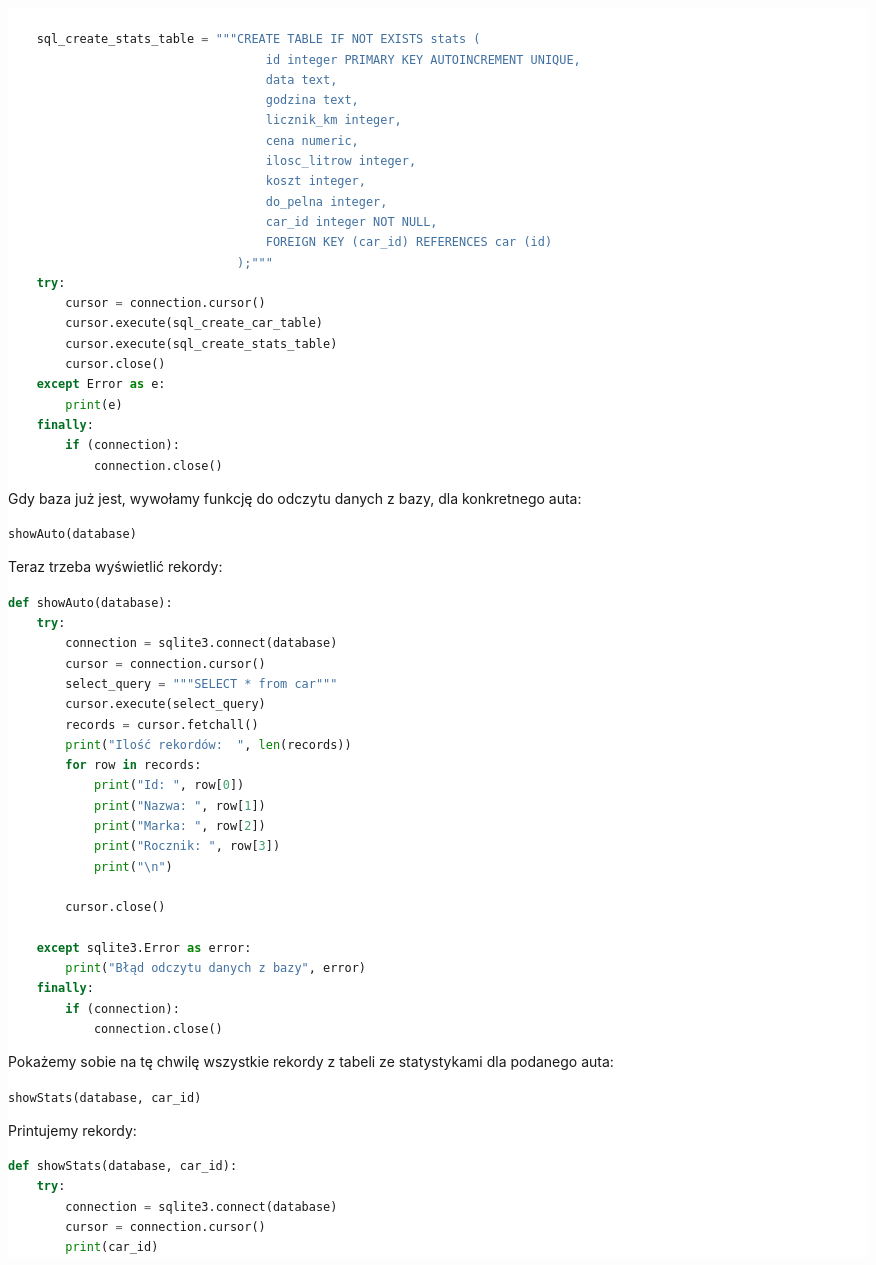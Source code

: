```Python
 
    sql_create_stats_table = """CREATE TABLE IF NOT EXISTS stats (
                                    id integer PRIMARY KEY AUTOINCREMENT UNIQUE,
                                    data text,
                                    godzina text,
                                    licznik_km integer,
                                    cena numeric, 
                                    ilosc_litrow integer,
                                    koszt integer,
                                    do_pelna integer,
                                    car_id integer NOT NULL,
                                    FOREIGN KEY (car_id) REFERENCES car (id)
                                );"""
    try:
        cursor = connection.cursor()
        cursor.execute(sql_create_car_table)
        cursor.execute(sql_create_stats_table)
        cursor.close()
    except Error as e:
        print(e)
    finally:
        if (connection):
            connection.close()
```
Gdy baza już jest, wywołamy funkcję do odczytu danych z bazy, dla konkretnego auta:
```Python
showAuto(database)
```
Teraz trzeba wyświetlić rekordy:
```Python
def showAuto(database):
    try:
        connection = sqlite3.connect(database)
        cursor = connection.cursor()
        select_query = """SELECT * from car"""
        cursor.execute(select_query)
        records = cursor.fetchall()
        print("Ilość rekordów:  ", len(records))
        for row in records:
            print("Id: ", row[0])
            print("Nazwa: ", row[1]) 
            print("Marka: ", row[2])
            print("Rocznik: ", row[3])
            print("\n")

        cursor.close()

    except sqlite3.Error as error:
        print("Błąd odczytu danych z bazy", error)
    finally:
        if (connection):
            connection.close()
```
Pokażemy sobie na tę chwilę wszystkie rekordy z tabeli ze statystykami dla podanego auta:
```Python
showStats(database, car_id)
```
Printujemy rekordy:
```Python
def showStats(database, car_id):
    try:
        connection = sqlite3.connect(database)
        cursor = connection.cursor()
        print(car_id)
```